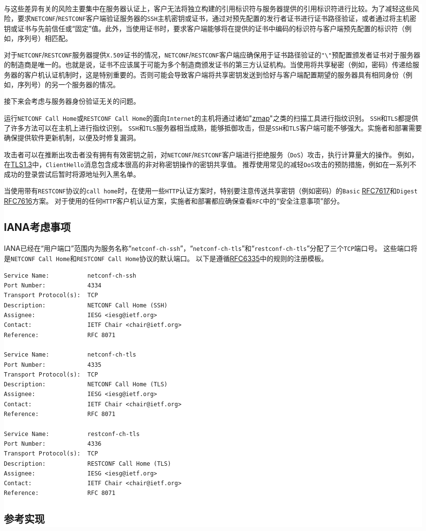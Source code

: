 与这些差异有关的风险主要集中在服务器认证上，客户无法将独立构建的引用标识符与服务器提供的引用标识符进行比较。为了减轻这些风险，要求`NETCONF`/`RESTCONF`客户端验证服务器的`SSH`主机密钥或证书，通过对预先配置的发行者证书进行证书路径验证，或者通过将主机密钥或证书与先前信任或“固定”值。此外，当使用证书时，要求客户端能够将在提供的证书中编码的标识符与客户端预先配置的标识符（例如，序列号）相匹配。

对于`NETCONF`/`RESTCONF`服务器提供`X.509`证书的情况，`NETCONF`/`RESTCONF`客户端应确保用于证书路径验证的`"\"`预配置颁发者证书对于服务器的制造商是唯一的。也就是说，证书不应该属于可能为多个制造商颁发证书的第三方认证机构。当使用将共享秘密（例如，密码）传递给服务器的客户机认证机制时，这是特别重要的。否则可能会导致客户端将共享密钥发送到恰好与客户端配置期望的服务器具有相同身份（例如，序列号）的另一个服务器的情况。

接下来会考虑与服务器身份验证无关的问题。

运行`NETCONF Call Home`或`RESTCONF Call Home`的面向`Internet`的主机将通过诸如"[zmap](https://tools.ietf.org/html/rfc8071#ref-zmap)"之类的扫描工具进行指纹识别。 `SSH`和`TLS`都提供了许多方法可以在主机上进行指纹识别。 `SSH`和`TLS`服务器相当成熟，能够抵御攻击，但是`SSH`和`TLS`客户端可能不够强大。实施者和部署需要确保提供软件更新机制，以便及时修复漏洞。

攻击者可以在推断出攻击者没有拥有有效密钥之前，对`NETCONF`/`RESTCONF`客户端进行拒绝服务（`DoS`）攻击，执行计算量大的操作。 例如，在[TLS1.3]()中，`ClientHello`消息包含成本很高的非对称密钥操作的密钥共享值。 推荐使用常见的减轻`DoS`攻击的预防措施，例如在一系列不成功的登录尝试后暂时将源地址列入黑名单。

当使用带有`RESTCONF`协议的`call home`时，在使用一些`HTTP`认证方案时，特别要注意传送共享密钥（例如密码）的`Basic` [RFC7617](https://tools.ietf.org/html/rfc7617)和`Digest` [RFC7616](https://tools.ietf.org/html/rfc7616)方案。 对于使用的任何`HTTP`客户机认证方案，实施者和部署都应确保查看`RFC`中的“安全注意事项”部分。

## IANA考虑事项

IANA已经在“用户端口”范围内为服务名称“`netconf-ch-ssh`”，“`netconf-ch-tls`”和“`restconf-ch-tls`”分配了三个`TCP`端口号。 这些端口将是`NETCONF Call Home`和`RESTCONF Call Home`协议的默认端口。 以下是遵循[RFC6335](https://tools.ietf.org/html/rfc6335)中的规则的注册模板。

```txt
Service Name:           netconf-ch-ssh
Port Number:            4334
Transport Protocol(s):  TCP
Description:            NETCONF Call Home (SSH)
Assignee:               IESG <iesg@ietf.org>
Contact:                IETF Chair <chair@ietf.org>
Reference:              RFC 8071

Service Name:           netconf-ch-tls
Port Number:            4335
Transport Protocol(s):  TCP
Description:            NETCONF Call Home (TLS)
Assignee:               IESG <iesg@ietf.org>
Contact:                IETF Chair <chair@ietf.org>
Reference:              RFC 8071

Service Name:           restconf-ch-tls
Port Number:            4336
Transport Protocol(s):  TCP
Description:            RESTCONF Call Home (TLS)
Assignee:               IESG <iesg@ietf.org>
Contact:                IETF Chair <chair@ietf.org>
Reference:              RFC 8071
```
## 参考实现
